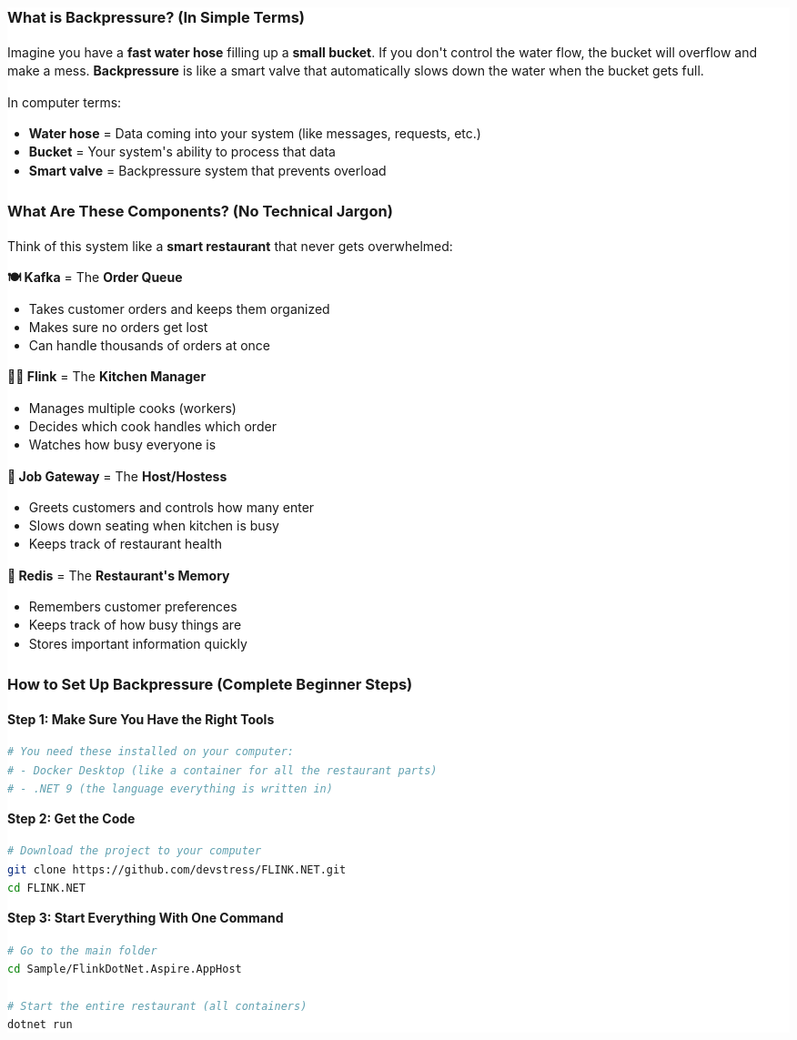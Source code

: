 ### What is Backpressure? (In Simple Terms)

Imagine you have a **fast water hose** filling up a **small bucket**. If you don't control the water flow, the bucket will overflow and make a mess. **Backpressure** is like a smart valve that automatically slows down the water when the bucket gets full.

In computer terms:
- **Water hose** = Data coming into your system (like messages, requests, etc.)
- **Bucket** = Your system's ability to process that data
- **Smart valve** = Backpressure system that prevents overload

### What Are These Components? (No Technical Jargon)

Think of this system like a **smart restaurant** that never gets overwhelmed:

**🍽️ Kafka** = The **Order Queue**
- Takes customer orders and keeps them organized
- Makes sure no orders get lost
- Can handle thousands of orders at once

**👨‍💼 Flink** = The **Kitchen Manager**  
- Manages multiple cooks (workers) 
- Decides which cook handles which order
- Watches how busy everyone is

**🚪 Job Gateway** = The **Host/Hostess**
- Greets customers and controls how many enter
- Slows down seating when kitchen is busy
- Keeps track of restaurant health

**📝 Redis** = The **Restaurant's Memory**
- Remembers customer preferences
- Keeps track of how busy things are
- Stores important information quickly

### How to Set Up Backpressure (Complete Beginner Steps)

**Step 1: Make Sure You Have the Right Tools**
```bash
# You need these installed on your computer:
# - Docker Desktop (like a container for all the restaurant parts)
# - .NET 9 (the language everything is written in)
```

**Step 2: Get the Code**
```bash
# Download the project to your computer
git clone https://github.com/devstress/FLINK.NET.git
cd FLINK.NET
```

**Step 3: Start Everything With One Command**
```bash
# Go to the main folder
cd Sample/FlinkDotNet.Aspire.AppHost

# Start the entire restaurant (all containers)
dotnet run
```

